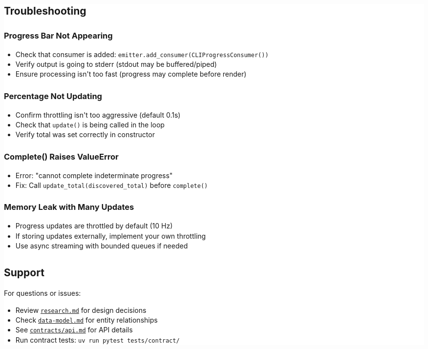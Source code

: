 ## Troubleshooting

### Progress Bar Not Appearing

- Check that consumer is added: `emitter.add_consumer(CLIProgressConsumer())`
- Verify output is going to stderr (stdout may be buffered/piped)
- Ensure processing isn't too fast (progress may complete before render)

### Percentage Not Updating

- Confirm throttling isn't too aggressive (default 0.1s)
- Check that `update()` is being called in the loop
- Verify total was set correctly in constructor

### Complete() Raises ValueError

- Error: "cannot complete indeterminate progress"
- Fix: Call `update_total(discovered_total)` before `complete()`

### Memory Leak with Many Updates

- Progress updates are throttled by default (10 Hz)
- If storing updates externally, implement your own throttling
- Use async streaming with bounded queues if needed

## Support

For questions or issues:
- Review [`research.md`](./research.md) for design decisions
- Check [`data-model.md`](./data-model.md) for entity relationships
- See [`contracts/api.md`](./contracts/api.md) for API details
- Run contract tests: `uv run pytest tests/contract/`
